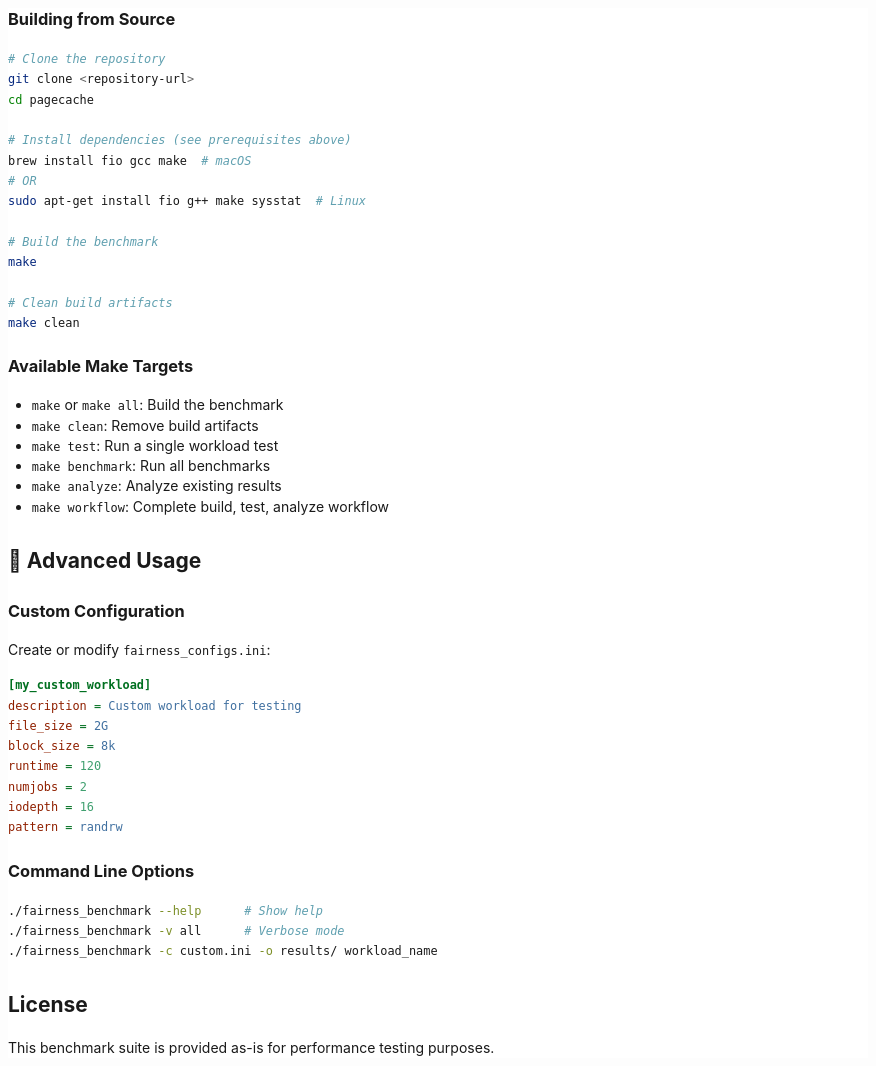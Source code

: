 ### Building from Source
```bash
# Clone the repository
git clone <repository-url>
cd pagecache

# Install dependencies (see prerequisites above)
brew install fio gcc make  # macOS
# OR
sudo apt-get install fio g++ make sysstat  # Linux

# Build the benchmark
make

# Clean build artifacts
make clean
```

### Available Make Targets
- `make` or `make all`: Build the benchmark
- `make clean`: Remove build artifacts
- `make test`: Run a single workload test
- `make benchmark`: Run all benchmarks
- `make analyze`: Analyze existing results
- `make workflow`: Complete build, test, analyze workflow

## 🔧 Advanced Usage

### Custom Configuration
Create or modify `fairness_configs.ini`:
```ini
[my_custom_workload]
description = Custom workload for testing
file_size = 2G
block_size = 8k
runtime = 120
numjobs = 2
iodepth = 16
pattern = randrw
```

### Command Line Options
```bash
./fairness_benchmark --help      # Show help
./fairness_benchmark -v all      # Verbose mode
./fairness_benchmark -c custom.ini -o results/ workload_name
```

## License

This benchmark suite is provided as-is for performance testing purposes.